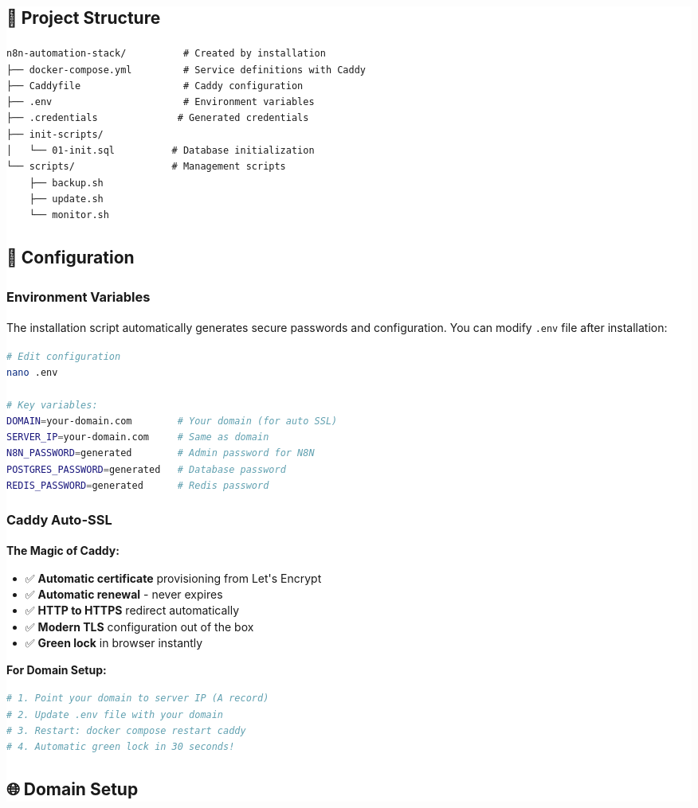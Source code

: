 ## 📁 Project Structure

```
n8n-automation-stack/          # Created by installation
├── docker-compose.yml         # Service definitions with Caddy
├── Caddyfile                  # Caddy configuration
├── .env                       # Environment variables
├── .credentials              # Generated credentials
├── init-scripts/
│   └── 01-init.sql          # Database initialization
└── scripts/                 # Management scripts
    ├── backup.sh
    ├── update.sh
    └── monitor.sh
```

## 🔧 Configuration

### Environment Variables

The installation script automatically generates secure passwords and configuration. You can modify `.env` file after installation:

```bash
# Edit configuration
nano .env

# Key variables:
DOMAIN=your-domain.com        # Your domain (for auto SSL)
SERVER_IP=your-domain.com     # Same as domain
N8N_PASSWORD=generated        # Admin password for N8N
POSTGRES_PASSWORD=generated   # Database password
REDIS_PASSWORD=generated      # Redis password
```

### Caddy Auto-SSL

**The Magic of Caddy:**
- ✅ **Automatic certificate** provisioning from Let's Encrypt
- ✅ **Automatic renewal** - never expires
- ✅ **HTTP to HTTPS** redirect automatically
- ✅ **Modern TLS** configuration out of the box
- ✅ **Green lock** in browser instantly

**For Domain Setup:**
```bash
# 1. Point your domain to server IP (A record)
# 2. Update .env file with your domain
# 3. Restart: docker compose restart caddy
# 4. Automatic green lock in 30 seconds!
```

## 🌐 Domain Setup

